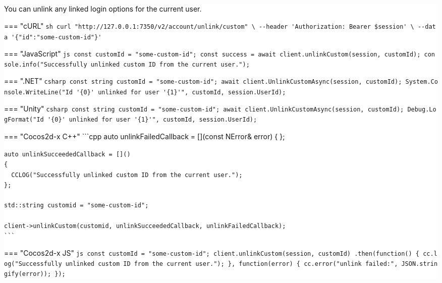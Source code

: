 You can unlink any linked login options for the current user.

=== "cURL"
    ```sh
    curl "http://127.0.0.1:7350/v2/account/unlink/custom" \
      --header 'Authorization: Bearer $session' \
      --data '{"id":"some-custom-id"}'
    ```

=== "JavaScript"
    ```js
    const customId = "some-custom-id";
    const success = await client.unlinkCustom(session, customId);
    console.info("Successfully unlinked custom ID from the current user.");
    ```

=== ".NET"
    ```csharp
    const string customId = "some-custom-id";
    await client.UnlinkCustomAsync(session, customId);
    System.Console.WriteLine("Id '{0}' unlinked for user '{1}'", customId, session.UserId);
    ```

=== "Unity"
    ```csharp
    const string customId = "some-custom-id";
    await client.UnlinkCustomAsync(session, customId);
    Debug.LogFormat("Id '{0}' unlinked for user '{1}'", customId, session.UserId);
    ```


=== "Cocos2d-x C++"
    ```cpp
    auto unlinkFailedCallback = [](const NError& error)
    {
    };

    auto unlinkSucceededCallback = []()
    {
      CCLOG("Successfully unlinked custom ID from the current user.");
    };

    std::string customid = "some-custom-id";

    client->unlinkCustom(customid, unlinkSucceededCallback, unlinkFailedCallback);
    ```

=== "Cocos2d-x JS"
    ```js
    const customId = "some-custom-id";
    client.unlinkCustom(session, customId)
      .then(function() {
          cc.log("Successfully unlinked custom ID from the current user.");
        },
        function(error) {
          cc.error("unlink failed:", JSON.stringify(error));
        });
    ```
